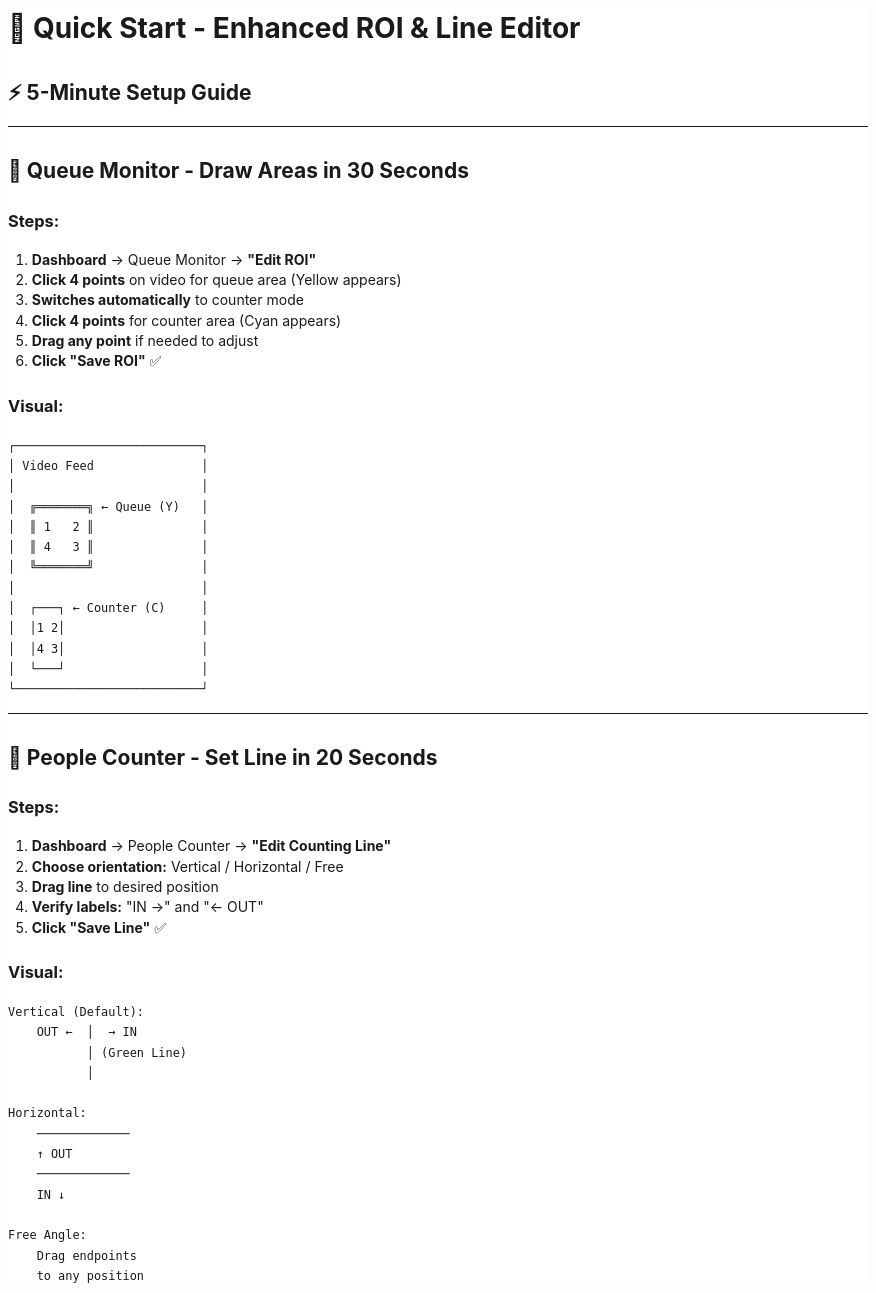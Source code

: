 # 🚀 Quick Start - Enhanced ROI & Line Editor

## ⚡ 5-Minute Setup Guide

---

## 🎯 Queue Monitor - Draw Areas in 30 Seconds

### Steps:
1. **Dashboard** → Queue Monitor → **"Edit ROI"**
2. **Click 4 points** on video for queue area (Yellow appears)
3. **Switches automatically** to counter mode
4. **Click 4 points** for counter area (Cyan appears)
5. **Drag any point** if needed to adjust
6. **Click "Save ROI"** ✅

### Visual:
```
┌──────────────────────────┐
│ Video Feed               │
│                          │
│  ╔═══════╗ ← Queue (Y)   │
│  ║ 1   2 ║               │
│  ║ 4   3 ║               │
│  ╚═══════╝               │
│                          │
│  ┌───┐ ← Counter (C)     │
│  │1 2│                   │
│  │4 3│                   │
│  └───┘                   │
└──────────────────────────┘
```

---

## 📏 People Counter - Set Line in 20 Seconds

### Steps:
1. **Dashboard** → People Counter → **"Edit Counting Line"**
2. **Choose orientation:** Vertical / Horizontal / Free
3. **Drag line** to desired position
4. **Verify labels:** "IN →" and "← OUT"
5. **Click "Save Line"** ✅

### Visual:
```
Vertical (Default):
    OUT ←  │  → IN
           │ (Green Line)
           │

Horizontal:
    ─────────────
    ↑ OUT
    ─────────────
    IN ↓

Free Angle:
    Drag endpoints
    to any position
```